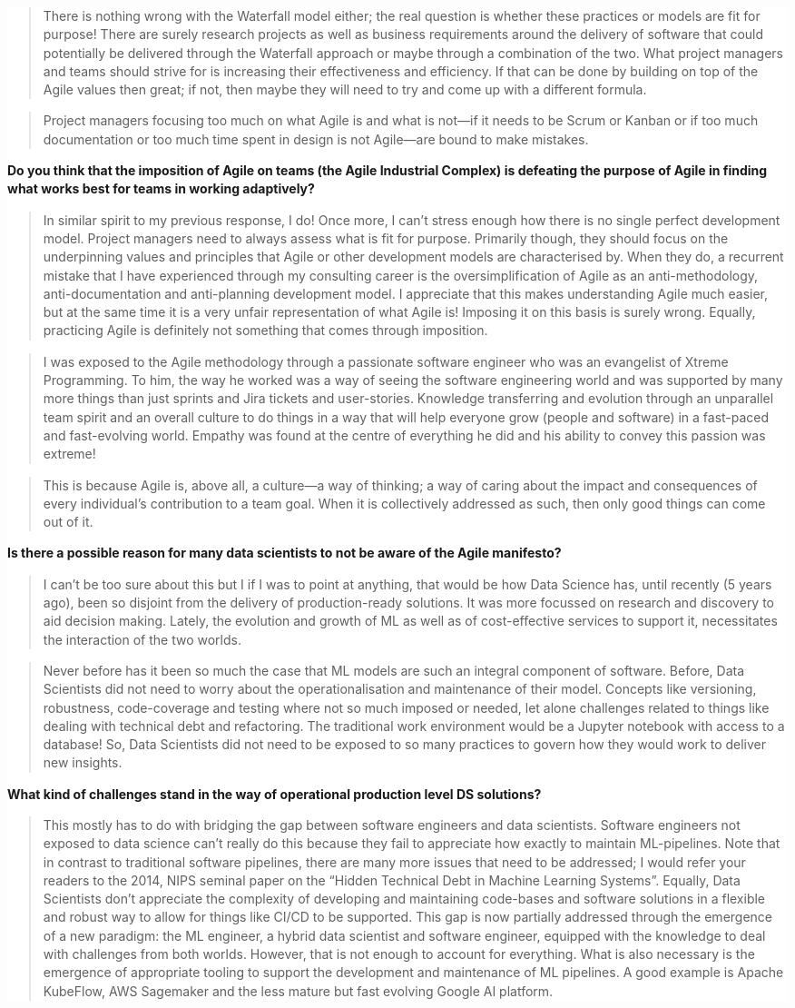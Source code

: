 > There is nothing wrong with the Waterfall model either; the real question is whether these practices or models are fit for purpose! There are surely research projects as well as business requirements around the delivery of software that could potentially be delivered through the Waterfall approach or maybe through a combination of the two. What project managers and teams should strive for is increasing their effectiveness and efficiency. If that can be done by building on top of the Agile values then great; if not, then maybe they will need to try and come up with a different formula. 

> Project managers focusing too much on what Agile is and what is not—if it needs to be Scrum or Kanban or if too much documentation or too much time spent in design is not Agile—are bound to make mistakes. 

**Do you think that the imposition of Agile on teams (the Agile Industrial Complex) is defeating the purpose of Agile in finding what works best for teams in working adaptively?**
> In similar spirit to my previous response, I do! Once more, I can’t stress enough how there is no single perfect development model. Project managers need to always assess what is fit for purpose. Primarily though, they should focus on the underpinning values and principles that Agile or other development models are characterised by. When they do, a recurrent mistake that I have experienced through my consulting career is the oversimplification of Agile as an anti-methodology, anti-documentation and anti-planning development model. I appreciate that this makes understanding Agile much easier, but at the same time it is a very unfair representation of what Agile is! Imposing it on this basis is surely wrong. Equally, practicing Agile is definitely not something that comes through imposition.

> I was exposed to the Agile methodology through a passionate software engineer who was an evangelist of Xtreme Programming. To him, the way he worked was a way of seeing the software engineering world and was supported by many more things than just sprints and Jira tickets and user-stories. Knowledge transferring and evolution through an unparallel team spirit and an overall culture to do things in a way that will help everyone grow (people and software) in a fast-paced and fast-evolving world. Empathy was found at the centre of everything he did and his ability to convey this passion was extreme! 

> This is because Agile is, above all, a culture—a way of thinking; a way of caring about the impact and consequences of every individual’s contribution to a team goal. When it is collectively addressed as such, then only good things can come out of it.

**Is there a possible reason for many data scientists to not be aware of the Agile manifesto?**
> I can’t be too sure about this but I if I was to point at anything, that would be how Data Science has, until recently (5 years ago), been so disjoint from the delivery of production-ready solutions. It was more focussed on research and discovery to aid decision making. Lately, the evolution and growth of ML as well as of cost-effective services to support it, necessitates the interaction of the two worlds. 

> Never before has it been so much the case that ML models are such an integral component of software. Before, Data Scientists did not need to worry about the operationalisation and maintenance of their model. Concepts like versioning, robustness, code-coverage and testing where not so much imposed or needed, let alone challenges related to things like dealing with technical debt and refactoring. The traditional work environment would be a Jupyter notebook with access to a database! So, Data Scientists did not need to be exposed to so many practices to govern how they would work to deliver new insights.       

**What kind of challenges stand in the way of operational production level DS solutions?**
> This mostly has to do with bridging the gap between software engineers and data scientists. Software engineers not exposed to data science can’t really do this because they fail to appreciate how exactly to maintain ML-pipelines. Note that in contrast to traditional software pipelines, there are many more issues that need to be addressed; I would refer your readers to the 2014, NIPS seminal paper on the “Hidden Technical Debt in Machine Learning Systems”. Equally, Data Scientists don’t appreciate the complexity of developing and maintaining code-bases and software solutions in a flexible and robust way to allow for things like CI/CD to be supported. This gap is now partially addressed through the emergence of a new paradigm: the ML engineer, a hybrid data scientist and software engineer, equipped with the knowledge to deal with challenges from both worlds. However, that is not enough to account for everything. What is also necessary is the emergence of appropriate tooling to support the development and maintenance of ML pipelines. A good example is Apache KubeFlow, AWS Sagemaker and the less mature but fast evolving Google AI platform.
